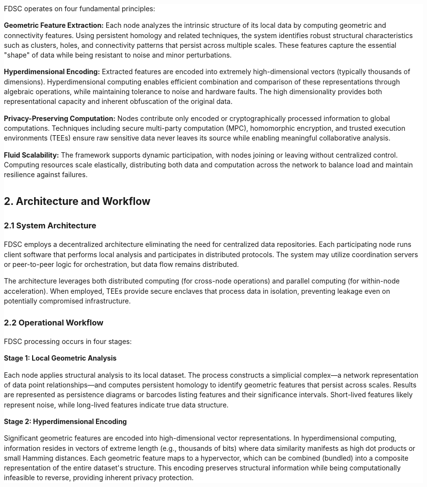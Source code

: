 FDSC operates on four fundamental principles:

**Geometric Feature Extraction:** Each node analyzes the intrinsic structure of its local data by computing geometric and connectivity features. Using persistent homology and related techniques, the system identifies robust structural characteristics such as clusters, holes, and connectivity patterns that persist across multiple scales. These features capture the essential "shape" of data while being resistant to noise and minor perturbations.

**Hyperdimensional Encoding:** Extracted features are encoded into extremely high-dimensional vectors (typically thousands of dimensions). Hyperdimensional computing enables efficient combination and comparison of these representations through algebraic operations, while maintaining tolerance to noise and hardware faults. The high dimensionality provides both representational capacity and inherent obfuscation of the original data.

**Privacy-Preserving Computation:** Nodes contribute only encoded or cryptographically processed information to global computations. Techniques including secure multi-party computation (MPC), homomorphic encryption, and trusted execution environments (TEEs) ensure raw sensitive data never leaves its source while enabling meaningful collaborative analysis.

**Fluid Scalability:** The framework supports dynamic participation, with nodes joining or leaving without centralized control. Computing resources scale elastically, distributing both data and computation across the network to balance load and maintain resilience against failures.

## 2. Architecture and Workflow

### 2.1 System Architecture

FDSC employs a decentralized architecture eliminating the need for centralized data repositories. Each participating node runs client software that performs local analysis and participates in distributed protocols. The system may utilize coordination servers or peer-to-peer logic for orchestration, but data flow remains distributed.

The architecture leverages both distributed computing (for cross-node operations) and parallel computing (for within-node acceleration). When employed, TEEs provide secure enclaves that process data in isolation, preventing leakage even on potentially compromised infrastructure.

### 2.2 Operational Workflow

FDSC processing occurs in four stages:

**Stage 1: Local Geometric Analysis**

Each node applies structural analysis to its local dataset. The process constructs a simplicial complex—a network representation of data point relationships—and computes persistent homology to identify geometric features that persist across scales. Results are represented as persistence diagrams or barcodes listing features and their significance intervals. Short-lived features likely represent noise, while long-lived features indicate true data structure.

**Stage 2: Hyperdimensional Encoding**

Significant geometric features are encoded into high-dimensional vector representations. In hyperdimensional computing, information resides in vectors of extreme length (e.g., thousands of bits) where data similarity manifests as high dot products or small Hamming distances. Each geometric feature maps to a hypervector, which can be combined (bundled) into a composite representation of the entire dataset's structure. This encoding preserves structural information while being computationally infeasible to reverse, providing inherent privacy protection.
